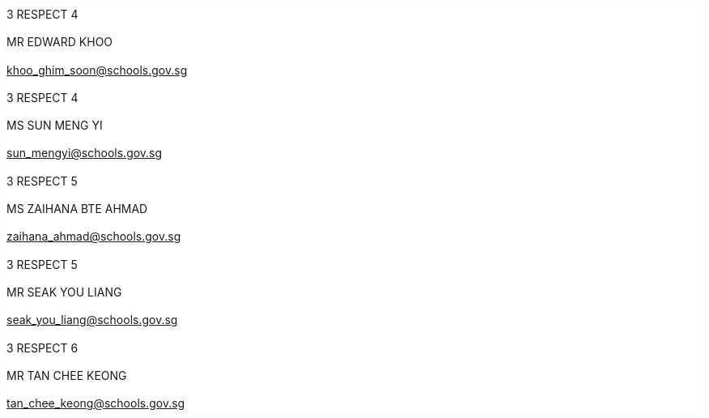 </tr>
<tr>
<td rowspan="1" colspan="1">
<p>3 RESPECT 4</p>
</td>
<td rowspan="1" colspan="1">
<p>MR EDWARD KHOO</p>
</td>
<td rowspan="1" colspan="1">
<p><a href="mailto:khoo_ghim_soon@schools.gov.sg" rel="noopener noreferrer nofollow" target="_blank">khoo_ghim_soon@schools.gov.sg</a>
</p>
</td>
</tr>
<tr>
<td rowspan="1" colspan="1">
<p>3 RESPECT 4</p>
</td>
<td rowspan="1" colspan="1">
<p>MS SUN MENG YI</p>
</td>
<td rowspan="1" colspan="1">
<p><a href="mailto:sun_mengyi@schools.gov.sg" rel="noopener noreferrer nofollow" target="_blank">sun_mengyi@schools.gov.sg</a>
</p>
</td>
</tr>
<tr>
<td rowspan="1" colspan="1">
<p>3 RESPECT 5</p>
</td>
<td rowspan="1" colspan="1">
<p>MS ZAIHANA BTE AHMAD</p>
</td>
<td rowspan="1" colspan="1">
<p><a href="mailto:zaihana_ahmad@schools.gov.sg" rel="noopener noreferrer nofollow" target="_blank">zaihana_ahmad@schools.gov.sg</a>
</p>
</td>
</tr>
<tr>
<td rowspan="1" colspan="1">
<p>3 RESPECT 5</p>
</td>
<td rowspan="1" colspan="1">
<p>MR SEAK YOU LIANG</p>
</td>
<td rowspan="1" colspan="1">
<p><a href="mailto:seak_you_liang@schools.gov.sg" rel="noopener noreferrer nofollow" target="_blank">seak_you_liang@schools.gov.sg</a>
</p>
</td>
</tr>
<tr>
<td rowspan="1" colspan="1">
<p>3 RESPECT 6</p>
</td>
<td rowspan="1" colspan="1">
<p>MR TAN CHEE KEONG</p>
</td>
<td rowspan="1" colspan="1">
<p><a href="mailto:tan_chee_keong@schools.gov.sg" rel="noopener noreferrer nofollow" target="_blank">tan_chee_keong@schools.gov.sg</a>
</p>